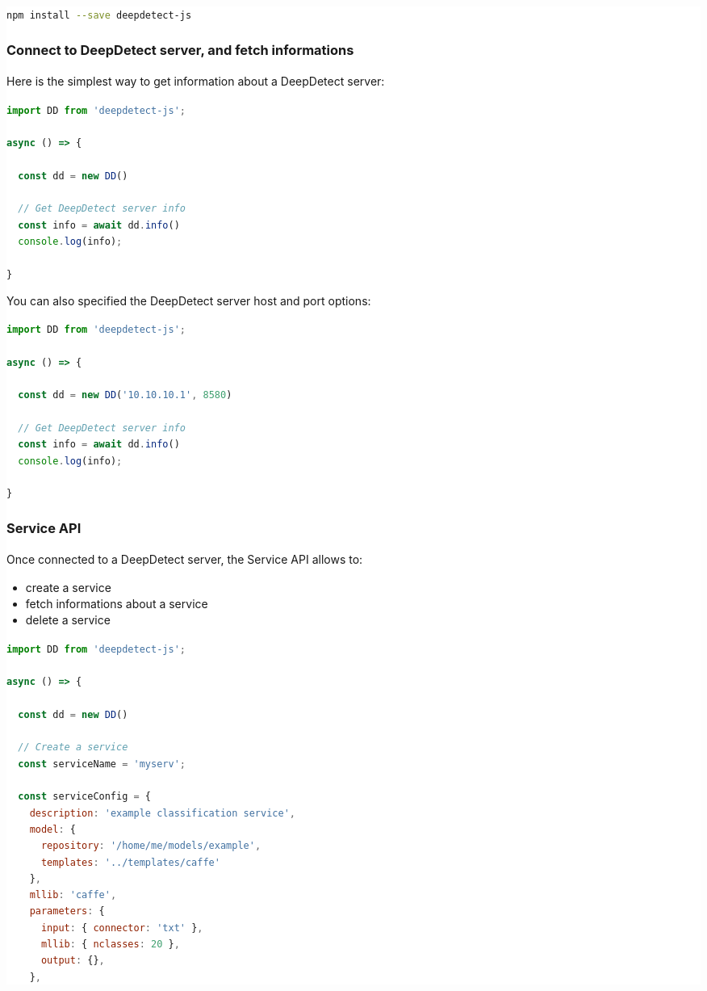 ```sh
npm install --save deepdetect-js
```

### Connect to DeepDetect server, and fetch informations

Here is the simplest way to get information about a DeepDetect server:

```js
import DD from 'deepdetect-js';

async () => {

  const dd = new DD()

  // Get DeepDetect server info
  const info = await dd.info()
  console.log(info);

}
```

You can also specified the DeepDetect server host and port options:

```js
import DD from 'deepdetect-js';

async () => {

  const dd = new DD('10.10.10.1', 8580)

  // Get DeepDetect server info
  const info = await dd.info()
  console.log(info);

}
```

### Service API

Once connected to a DeepDetect server, the Service API allows to:

* create a service
* fetch informations about a service
* delete a service

```js
import DD from 'deepdetect-js';

async () => {

  const dd = new DD()

  // Create a service
  const serviceName = 'myserv';

  const serviceConfig = {
    description: 'example classification service',
    model: {
      repository: '/home/me/models/example',
      templates: '../templates/caffe'
    },
    mllib: 'caffe',
    parameters: {
      input: { connector: 'txt' },
      mllib: { nclasses: 20 },
      output: {},
    },
```